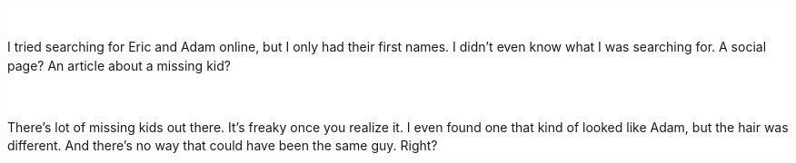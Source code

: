  

I tried searching for Eric and Adam online, but I only had their first names. I didn’t even know what I was searching for. A social page? An article about a missing kid?

 

There’s lot of missing kids out there. It’s freaky once you realize it. I even found one that kind of looked like Adam, but the hair was different. And there’s no way that could have been the same guy. Right?